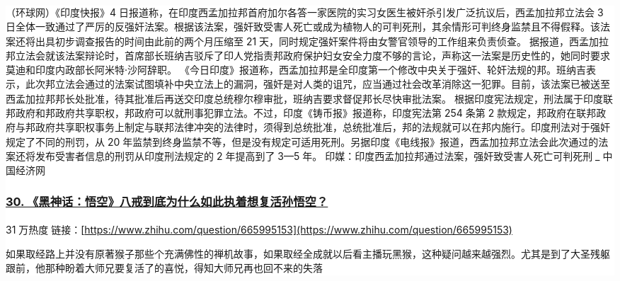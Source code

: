 （环球网）《印度快报》4 日报道称，在印度西孟加拉邦首府加尔各答一家医院的实习女医生被奸杀引发广泛抗议后，西孟加拉邦立法会 3 日全体一致通过了严厉的反强奸法案。根据该法案，强奸致受害人死亡或成为植物人的可判死刑，其余情形可判终身监禁且不得假释。该法案还将出具初步调查报告的时间由此前的两个月压缩至 21 天，同时规定强奸案件将由女警官领导的工作组来负责侦查。 据报道，西孟加拉邦立法会就该法案辩论时，首席部长班纳吉驳斥了印人党指责邦政府保护妇女安全力度不够的言论，声称这一法案是历史性的，她同时要求莫迪和印度内政部长阿米特·沙阿辞职。 《今日印度》报道称，西孟加拉邦是全印度第一个修改中央关于强奸、轮奸法规的邦。班纳吉表示，此次邦立法会通过的法案试图填补中央立法上的漏洞，强奸是对人类的诅咒，应当通过社会改革消除这一犯罪。目前，该法案已被送至西孟加拉邦邦长处批准，待其批准后再送交印度总统穆尔穆审批，班纳吉要求督促邦长尽快审批法案。 根据印度宪法规定，刑法属于印度联邦政府和邦政府共享职权，邦政府可以就刑事犯罪立法。不过，印度《铸币报》报道称，印度宪法第 254 条第 2 款规定，邦政府在联邦政府与邦政府共享职权事务上制定与联邦法律冲突的法律时，须得到总统批准，总统批准后，邦的法规就可以在邦内施行。印度刑法对于强奸规定了不同的刑罚，从 20 年监禁到终身监禁不等，但是没有规定可适用死刑。另据印度《电线报》报道，西孟加拉邦立法会此次通过的法案还将发布受害者信息的刑罚从印度刑法规定的 2 年提高到了 3—5 年。 印媒：印度西孟加拉邦通过法案，强奸致受害人死亡可判死刑 _ 中国经济网

### [30. 《黑神话：悟空》八戒到底为什么如此执着想复活孙悟空？](https://www.zhihu.com/question/665995153)
31 万热度 链接：[https://www.zhihu.com/question/665995153](https://www.zhihu.com/question/665995153)

如果取经路上并没有原著猴子那些个充满佛性的禅机故事，如果取经全成就以后看主播玩黑猴，这种疑问越来越强烈。尤其是到了大圣残躯跟前，他那种盼着大师兄要复活了的喜悦，得知大师兄再也回不来的失落

